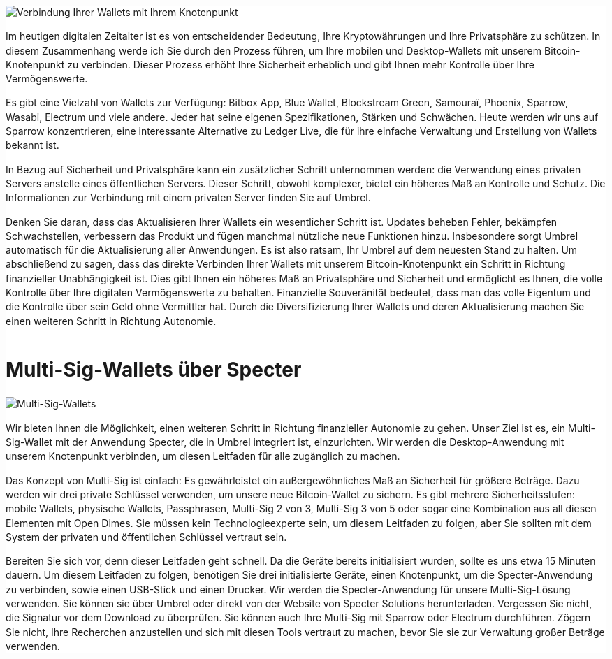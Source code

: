 ![Verbindung Ihrer Wallets mit Ihrem Knotenpunkt](https://youtu.be/HOV3bVcram4)

Im heutigen digitalen Zeitalter ist es von entscheidender Bedeutung, Ihre Kryptowährungen und Ihre Privatsphäre zu schützen. In diesem Zusammenhang werde ich Sie durch den Prozess führen, um Ihre mobilen und Desktop-Wallets mit unserem Bitcoin-Knotenpunkt zu verbinden. Dieser Prozess erhöht Ihre Sicherheit erheblich und gibt Ihnen mehr Kontrolle über Ihre Vermögenswerte.

Es gibt eine Vielzahl von Wallets zur Verfügung: Bitbox App, Blue Wallet, Blockstream Green, Samouraï, Phoenix, Sparrow, Wasabi, Electrum und viele andere. Jeder hat seine eigenen Spezifikationen, Stärken und Schwächen. Heute werden wir uns auf Sparrow konzentrieren, eine interessante Alternative zu Ledger Live, die für ihre einfache Verwaltung und Erstellung von Wallets bekannt ist.

In Bezug auf Sicherheit und Privatsphäre kann ein zusätzlicher Schritt unternommen werden: die Verwendung eines privaten Servers anstelle eines öffentlichen Servers. Dieser Schritt, obwohl komplexer, bietet ein höheres Maß an Kontrolle und Schutz. Die Informationen zur Verbindung mit einem privaten Server finden Sie auf Umbrel.

Denken Sie daran, dass das Aktualisieren Ihrer Wallets ein wesentlicher Schritt ist. Updates beheben Fehler, bekämpfen Schwachstellen, verbessern das Produkt und fügen manchmal nützliche neue Funktionen hinzu. Insbesondere sorgt Umbrel automatisch für die Aktualisierung aller Anwendungen. Es ist also ratsam, Ihr Umbrel auf dem neuesten Stand zu halten.
Um abschließend zu sagen, dass das direkte Verbinden Ihrer Wallets mit unserem Bitcoin-Knotenpunkt ein Schritt in Richtung finanzieller Unabhängigkeit ist. Dies gibt Ihnen ein höheres Maß an Privatsphäre und Sicherheit und ermöglicht es Ihnen, die volle Kontrolle über Ihre digitalen Vermögenswerte zu behalten. Finanzielle Souveränität bedeutet, dass man das volle Eigentum und die Kontrolle über sein Geld ohne Vermittler hat. Durch die Diversifizierung Ihrer Wallets und deren Aktualisierung machen Sie einen weiteren Schritt in Richtung Autonomie.

# Multi-Sig-Wallets über Specter

![Multi-Sig-Wallets](https://youtu.be/mV1KS-Uwjew)

Wir bieten Ihnen die Möglichkeit, einen weiteren Schritt in Richtung finanzieller Autonomie zu gehen. Unser Ziel ist es, ein Multi-Sig-Wallet mit der Anwendung Specter, die in Umbrel integriert ist, einzurichten. Wir werden die Desktop-Anwendung mit unserem Knotenpunkt verbinden, um diesen Leitfaden für alle zugänglich zu machen.

Das Konzept von Multi-Sig ist einfach: Es gewährleistet ein außergewöhnliches Maß an Sicherheit für größere Beträge. Dazu werden wir drei private Schlüssel verwenden, um unsere neue Bitcoin-Wallet zu sichern. Es gibt mehrere Sicherheitsstufen: mobile Wallets, physische Wallets, Passphrasen, Multi-Sig 2 von 3, Multi-Sig 3 von 5 oder sogar eine Kombination aus all diesen Elementen mit Open Dimes. Sie müssen kein Technologieexperte sein, um diesem Leitfaden zu folgen, aber Sie sollten mit dem System der privaten und öffentlichen Schlüssel vertraut sein.

Bereiten Sie sich vor, denn dieser Leitfaden geht schnell. Da die Geräte bereits initialisiert wurden, sollte es uns etwa 15 Minuten dauern. Um diesem Leitfaden zu folgen, benötigen Sie drei initialisierte Geräte, einen Knotenpunkt, um die Specter-Anwendung zu verbinden, sowie einen USB-Stick und einen Drucker. Wir werden die Specter-Anwendung für unsere Multi-Sig-Lösung verwenden. Sie können sie über Umbrel oder direkt von der Website von Specter Solutions herunterladen. Vergessen Sie nicht, die Signatur vor dem Download zu überprüfen. Sie können auch Ihre Multi-Sig mit Sparrow oder Electrum durchführen. Zögern Sie nicht, Ihre Recherchen anzustellen und sich mit diesen Tools vertraut zu machen, bevor Sie sie zur Verwaltung großer Beträge verwenden.

